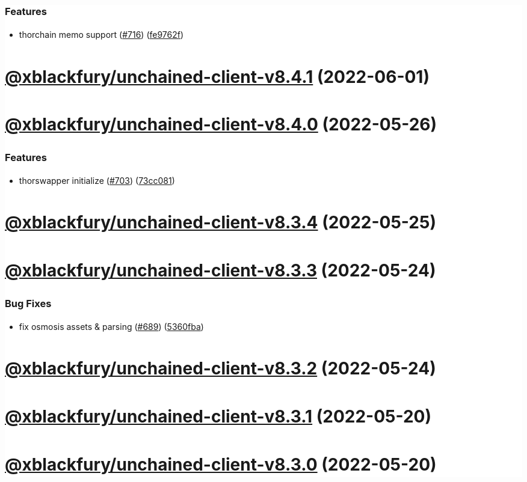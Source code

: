 
### Features

* thorchain memo support ([#716](https://github.com/shapeshift/lib/issues/716)) ([fe9762f](https://github.com/shapeshift/lib/commit/fe9762fd7656ef17d93885ff154a991978c3e93b))

# [@xblackfury/unchained-client-v8.4.1](https://github.com/shapeshift/lib/compare/@xblackfury/unchained-client-v8.4.0...@xblackfury/unchained-client-v8.4.1) (2022-06-01)

# [@xblackfury/unchained-client-v8.4.0](https://github.com/shapeshift/lib/compare/@xblackfury/unchained-client-v8.3.4...@xblackfury/unchained-client-v8.4.0) (2022-05-26)


### Features

* thorswapper initialize ([#703](https://github.com/shapeshift/lib/issues/703)) ([73cc081](https://github.com/shapeshift/lib/commit/73cc081b66cc58177415bf425f7899b289cc33af))

# [@xblackfury/unchained-client-v8.3.4](https://github.com/shapeshift/lib/compare/@xblackfury/unchained-client-v8.3.3...@xblackfury/unchained-client-v8.3.4) (2022-05-25)

# [@xblackfury/unchained-client-v8.3.3](https://github.com/shapeshift/lib/compare/@xblackfury/unchained-client-v8.3.2...@xblackfury/unchained-client-v8.3.3) (2022-05-24)


### Bug Fixes

* fix osmosis assets & parsing ([#689](https://github.com/shapeshift/lib/issues/689)) ([5360fba](https://github.com/shapeshift/lib/commit/5360fba40c050ef9e793b4b44ab5527cbf73d455))

# [@xblackfury/unchained-client-v8.3.2](https://github.com/shapeshift/lib/compare/@xblackfury/unchained-client-v8.3.1...@xblackfury/unchained-client-v8.3.2) (2022-05-24)

# [@xblackfury/unchained-client-v8.3.1](https://github.com/shapeshift/lib/compare/@xblackfury/unchained-client-v8.3.0...@xblackfury/unchained-client-v8.3.1) (2022-05-20)

# [@xblackfury/unchained-client-v8.3.0](https://github.com/shapeshift/lib/compare/@xblackfury/unchained-client-v8.2.0...@xblackfury/unchained-client-v8.3.0) (2022-05-20)

